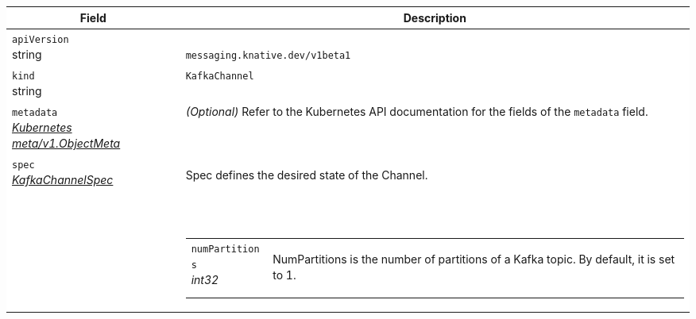 <table>
<thead>
<tr>
<th>Field</th>
<th>Description</th>
</tr>
</thead>
<tbody>
<tr>
<td>
<code>apiVersion</code></br>
string</td>
<td>
<code>
messaging.knative.dev/v1beta1
</code>
</td>
</tr>
<tr>
<td>
<code>kind</code></br>
string
</td>
<td><code>KafkaChannel</code></td>
</tr>
<tr>
<td>
<code>metadata</code></br>
<em>
<a href="https://kubernetes.io/docs/reference/generated/kubernetes-api/v1.18/#objectmeta-v1-meta">
Kubernetes meta/v1.ObjectMeta
</a>
</em>
</td>
<td>
<em>(Optional)</em>
Refer to the Kubernetes API documentation for the fields of the
<code>metadata</code> field.
</td>
</tr>
<tr>
<td>
<code>spec</code></br>
<em>
<a href="#messaging.knative.dev/v1beta1.KafkaChannelSpec">
KafkaChannelSpec
</a>
</em>
</td>
<td>
<p>Spec defines the desired state of the Channel.</p>
<br/>
<br/>
<table>
<tr>
<td>
<code>numPartitions</code></br>
<em>
int32
</em>
</td>
<td>
<p>NumPartitions is the number of partitions of a Kafka topic. By default, it is set to 1.</p>
</td>